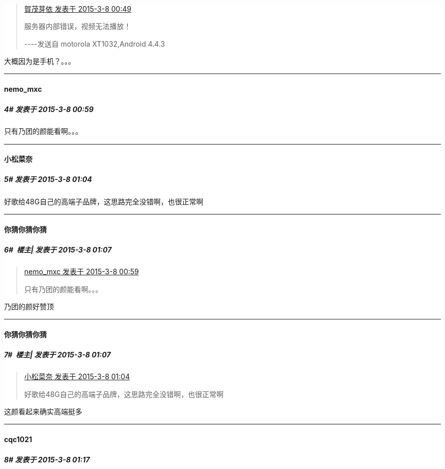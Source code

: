 <blockquote><a href="httphttps://bbs.saraba1st.com/2b/forum.php?mod=redirect&amp;goto=findpost&amp;pid=28280202&amp;ptid=1102389" target="_blank">賀茂芽依 发表于 2015-3-8 00:49</a>

服务器内部错误，视频无法播放！


----发送自 motorola XT1032,Android 4.4.3</blockquote>
大概因为是手机？。。。


*****

####  nemo_mxc  
##### 4#       发表于 2015-3-8 00:59


只有乃团的颜能看啊。。。


*****

####  小松菜奈  
##### 5#       发表于 2015-3-8 01:04


好歌给48G自己的高端子品牌，这思路完全没错啊，也很正常啊


*****

####  你猜你猜你猜  
##### 6#         楼主| 发表于 2015-3-8 01:07


<blockquote><a href="httphttps://bbs.saraba1st.com/2b/forum.php?mod=redirect&amp;goto=findpost&amp;pid=28280352&amp;ptid=1102389" target="_blank">nemo_mxc 发表于 2015-3-8 00:59</a>

只有乃团的颜能看啊。。。</blockquote>
乃团的颜好赞顶


*****

####  你猜你猜你猜  
##### 7#         楼主| 发表于 2015-3-8 01:07


<blockquote><a href="httphttps://bbs.saraba1st.com/2b/forum.php?mod=redirect&amp;goto=findpost&amp;pid=28280423&amp;ptid=1102389" target="_blank">小松菜奈 发表于 2015-3-8 01:04</a>

好歌给48G自己的高端子品牌，这思路完全没错啊，也很正常啊</blockquote>
这颜看起来确实高端挺多


*****

####  cqc1021  
##### 8#       发表于 2015-3-8 01:17


